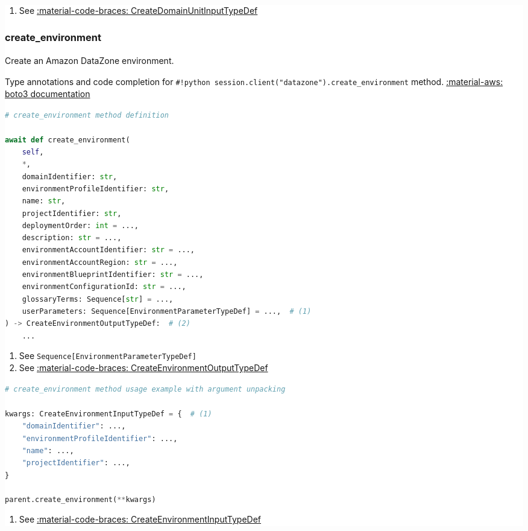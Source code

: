1. See [:material-code-braces: CreateDomainUnitInputTypeDef](./type_defs.md#createdomainunitinputtypedef)

### create\_environment

Create an Amazon DataZone environment.

Type annotations and code completion for `#!python session.client("datazone").create_environment` method.
[:material-aws: boto3 documentation](https://boto3.amazonaws.com/v1/documentation/api/latest/reference/services/datazone.html#DataZone.Client)

```python
# create_environment method definition

await def create_environment(
    self,
    *,
    domainIdentifier: str,
    environmentProfileIdentifier: str,
    name: str,
    projectIdentifier: str,
    deploymentOrder: int = ...,
    description: str = ...,
    environmentAccountIdentifier: str = ...,
    environmentAccountRegion: str = ...,
    environmentBlueprintIdentifier: str = ...,
    environmentConfigurationId: str = ...,
    glossaryTerms: Sequence[str] = ...,
    userParameters: Sequence[EnvironmentParameterTypeDef] = ...,  # (1)
) -> CreateEnvironmentOutputTypeDef:  # (2)
    ...
```

1. See `Sequence[EnvironmentParameterTypeDef]`
2. See [:material-code-braces: CreateEnvironmentOutputTypeDef](./type_defs.md#createenvironmentoutputtypedef)


```python
# create_environment method usage example with argument unpacking

kwargs: CreateEnvironmentInputTypeDef = {  # (1)
    "domainIdentifier": ...,
    "environmentProfileIdentifier": ...,
    "name": ...,
    "projectIdentifier": ...,
}

parent.create_environment(**kwargs)
```

1. See [:material-code-braces: CreateEnvironmentInputTypeDef](./type_defs.md#createenvironmentinputtypedef)

